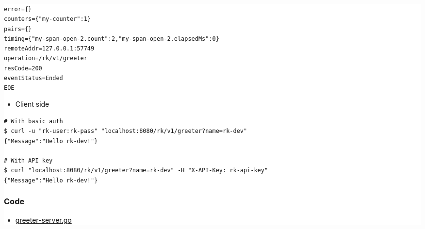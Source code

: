 ```shell script
error={}
counters={"my-counter":1}
pairs={}
timing={"my-span-open-2.count":2,"my-span-open-2.elapsedMs":0}
remoteAddr=127.0.0.1:57749
operation=/rk/v1/greeter
resCode=200
eventStatus=Ended
EOE
```

- Client side 

```shell script
# With basic auth
$ curl -u "rk-user:rk-pass" "localhost:8080/rk/v1/greeter?name=rk-dev"
{"Message":"Hello rk-dev!"}

# With API key
$ curl "localhost:8080/rk/v1/greeter?name=rk-dev" -H "X-API-Key: rk-api-key"
{"Message":"Hello rk-dev!"}
```

### Code
- [greeter-server.go](greeter-server.go)
